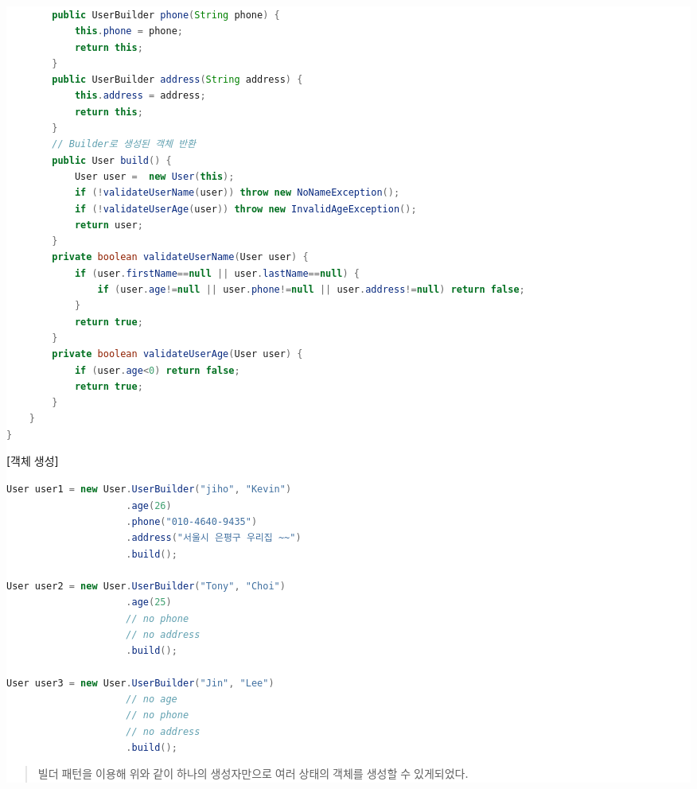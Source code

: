 ```java
        public UserBuilder phone(String phone) {
            this.phone = phone;
            return this;
        }
        public UserBuilder address(String address) {
            this.address = address;
            return this;
        }
        // Builder로 생성된 객체 반환
        public User build() {
            User user =  new User(this);
            if (!validateUserName(user)) throw new NoNameException();
            if (!validateUserAge(user)) throw new InvalidAgeException();
            return user;
        }
        private boolean validateUserName(User user) {
            if (user.firstName==null || user.lastName==null) {
                if (user.age!=null || user.phone!=null || user.address!=null) return false;
            }
            return true;
        }
        private boolean validateUserAge(User user) {
            if (user.age<0) return false;
            return true;
        }
    }
}
```

[객체 생성]

```java
User user1 = new User.UserBuilder("jiho", "Kevin")
                     .age(26)
                     .phone("010-4640-9435")
                     .address("서울시 은평구 우리집 ~~")
                     .build();

User user2 = new User.UserBuilder("Tony", "Choi")
                     .age(25)
                     // no phone
                     // no address
                     .build();

User user3 = new User.UserBuilder("Jin", "Lee")
                     // no age
                     // no phone
                     // no address
                     .build();
```

> 빌더 패턴을 이용해 위와 같이 하나의 생성자만으로 여러 상태의 객체를 생성할 수 있게되었다.
